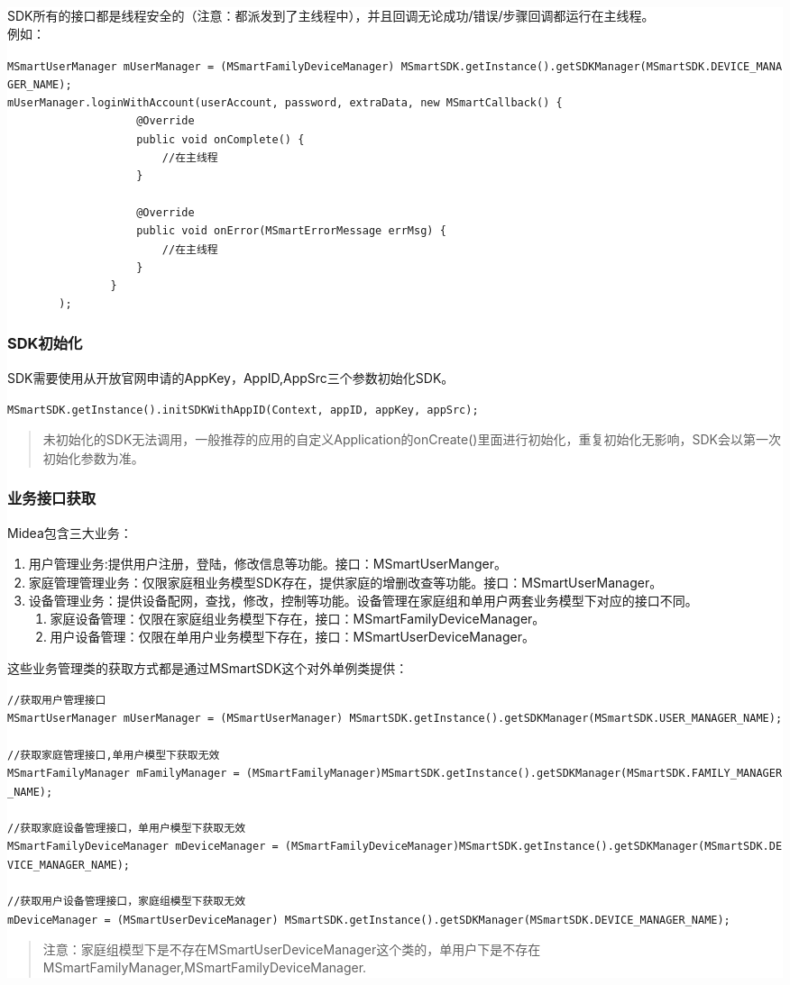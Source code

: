 SDK所有的接口都是线程安全的（注意：都派发到了主线程中），并且回调无论成功/错误/步骤回调都运行在主线程。  
例如：
```
MSmartUserManager mUserManager = (MSmartFamilyDeviceManager) MSmartSDK.getInstance().getSDKManager(MSmartSDK.DEVICE_MANAGER_NAME);  
mUserManager.loginWithAccount(userAccount, password, extraData, new MSmartCallback() {
                    @Override
                    public void onComplete() {
                        //在主线程
                    }

                    @Override
                    public void onError(MSmartErrorMessage errMsg) {
                        //在主线程
                    }
                }
        );
```

### SDK初始化
SDK需要使用从开放官网申请的AppKey，AppID,AppSrc三个参数初始化SDK。

```
MSmartSDK.getInstance().initSDKWithAppID(Context, appID, appKey, appSrc);
```

> 未初始化的SDK无法调用，一般推荐的应用的自定义Application的onCreate()里面进行初始化，重复初始化无影响，SDK会以第一次初始化参数为准。

### 业务接口获取
Midea包含三大业务：
1. 用户管理业务:提供用户注册，登陆，修改信息等功能。接口：MSmartUserManger。
2. 家庭管理管理业务：仅限家庭租业务模型SDK存在，提供家庭的增删改查等功能。接口：MSmartUserManager。
3. 设备管理业务：提供设备配网，查找，修改，控制等功能。设备管理在家庭组和单用户两套业务模型下对应的接口不同。  
    1. 家庭设备管理：仅限在家庭组业务模型下存在，接口：MSmartFamilyDeviceManager。  
    2. 用户设备管理：仅限在单用户业务模型下存在，接口：MSmartUserDeviceManager。

这些业务管理类的获取方式都是通过MSmartSDK这个对外单例类提供：

```
//获取用户管理接口
MSmartUserManager mUserManager = (MSmartUserManager) MSmartSDK.getInstance().getSDKManager(MSmartSDK.USER_MANAGER_NAME);

//获取家庭管理接口,单用户模型下获取无效
MSmartFamilyManager mFamilyManager = (MSmartFamilyManager)MSmartSDK.getInstance().getSDKManager(MSmartSDK.FAMILY_MANAGER_NAME);

//获取家庭设备管理接口，单用户模型下获取无效
MSmartFamilyDeviceManager mDeviceManager = (MSmartFamilyDeviceManager)MSmartSDK.getInstance().getSDKManager(MSmartSDK.DEVICE_MANAGER_NAME);

//获取用户设备管理接口，家庭组模型下获取无效
mDeviceManager = (MSmartUserDeviceManager) MSmartSDK.getInstance().getSDKManager(MSmartSDK.DEVICE_MANAGER_NAME);
```
> 注意：家庭组模型下是不存在MSmartUserDeviceManager这个类的，单用户下是不存在MSmartFamilyManager,MSmartFamilyDeviceManager.
